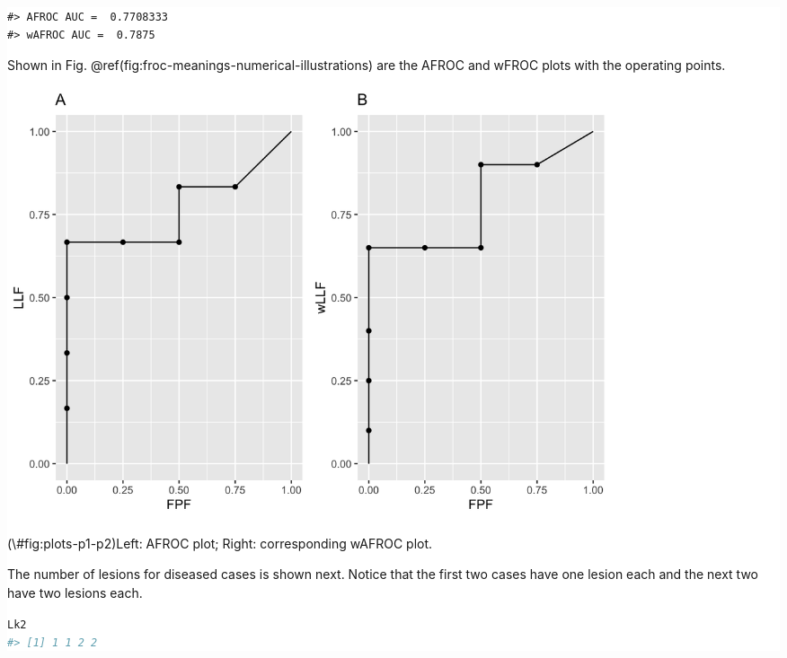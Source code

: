 

```
#> AFROC AUC =  0.7708333
#> wAFROC AUC =  0.7875
```

Shown in Fig. \@ref(fig:froc-meanings-numerical-illustrations) are the AFROC and wFROC plots with the operating points.

<div class="figure">
<img src="14-froc-meanings-foms-ocs_files/figure-html/plots-p1-p2-1.png" alt="Left: AFROC plot; Right: corresponding wAFROC plot." width="672" />
<p class="caption">(\#fig:plots-p1-p2)Left: AFROC plot; Right: corresponding wAFROC plot.</p>
</div>

The number of lesions for diseased cases is shown next. Notice that the first two cases have one lesion each and the next two have two lesions each.


```r
Lk2
#> [1] 1 1 2 2
```


[^froc-meanings-foms-ocs-1]: The `RJafroc` function `DfReadDataFile()` checks that the weights sum to unity to a precision of about 5 decimal places. The easy way to assign equal weights to all lesions on a diseased case is to set the corresponding `lesionWeights` field in the Excel file `Truth` worksheet to zeroes.
[^froc-meanings-foms-ocs-2]: Not counting $FP_{11}$, which occurs at $z = -\infty$, representing the first non-diseased case with no marks.
[^froc-meanings-foms-ocs-3]: Not counting $z_{3222} = -\infty$ representing the unmarked second lesion on the third diseased case.